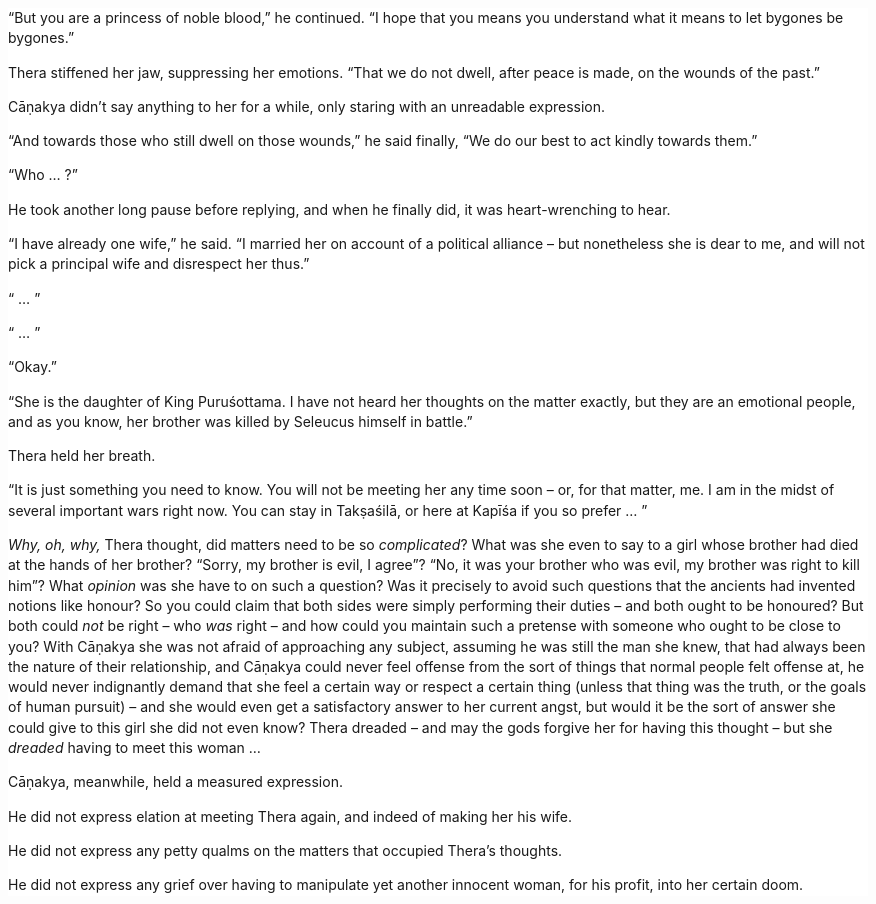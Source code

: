 “But you are a princess of noble blood,” he continued. “I hope that you means you understand what it means to let bygones be bygones.”

Thera stiffened her jaw, suppressing her emotions. “That we do not dwell, after peace is made, on the wounds of the past.”

Cāṇakya didn’t say anything to her for a while, only staring with an unreadable expression.

“And towards those who still dwell on those wounds,” he said finally, “We do our best to act kindly towards them.”

“Who … ?”

He took another long pause before replying, and when he finally did, it was heart-wrenching to hear.

“I have already one wife,” he said. “I married her on account of a political alliance – but nonetheless she is dear to me, and will not pick a principal wife and disrespect her thus.”

“ … ”

“ … ”

“Okay.”

“She is the daughter of King Puruśottama. I have not heard her thoughts on the matter exactly, but they are an emotional people, and as you know, her brother was killed by Seleucus himself in battle.”

Thera held her breath.

“It is just something you need to know. You will not be meeting her any time soon – or, for that matter, me. I am in the midst of several important wars right now. You can stay in Takṣaśilā, or here at Kapīśa if you so prefer … ”

_Why, oh, why,_ Thera thought, did matters need to be so _complicated_? What was she even to say to a girl whose brother had died at the hands of her brother? “Sorry, my brother is evil, I agree”? “No, it was your brother who was evil, my brother was right to kill him”? What _opinion_ was she have to on such a question? Was it precisely to avoid such questions that the ancients had invented notions like honour? So you could claim that both sides were simply performing their duties – and both ought to be honoured? But both could _not_ be right – who _was_ right – and how could you maintain such a pretense with someone who ought to be close to you? With Cāṇakya she was not afraid of approaching any subject, assuming he was still the man she knew, that had always been the nature of their relationship, and Cāṇakya could never feel offense from the sort of things that normal people felt offense at, he would never indignantly demand that she feel a certain way or respect a certain thing (unless that thing was the truth, or the goals of human pursuit) – and she would even get a satisfactory answer to her current angst, but would it be the sort of answer she could give to this girl she did not even know? Thera dreaded – and may the gods forgive her for having this thought – but she _dreaded_ having to meet this woman …

Cāṇakya, meanwhile, held a measured expression.

He did not express elation at meeting Thera again, and indeed of making her his wife.

He did not express any petty qualms on the matters that occupied Thera’s thoughts.

He did not express any grief over having to manipulate yet another innocent woman, for his profit, into her certain doom.
